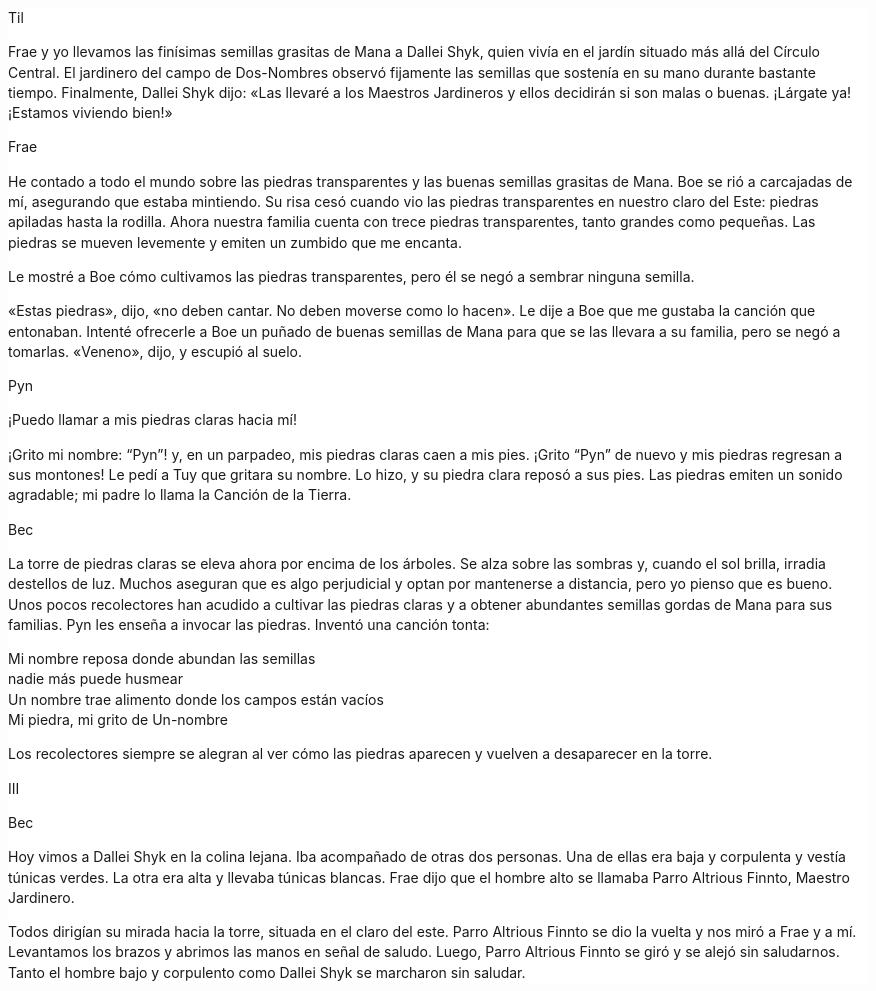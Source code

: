 Til

Frae y yo llevamos las finísimas semillas grasitas de Mana a Dallei Shyk, quien vivía en el jardín situado más allá del Círculo Central. El jardinero del campo de Dos-Nombres observó fijamente las semillas que sostenía en su mano durante bastante tiempo. Finalmente, Dallei Shyk dijo: «Las llevaré a los Maestros Jardineros y ellos decidirán si son malas o buenas. ¡Lárgate ya! ¡Estamos viviendo bien!»

Frae

He contado a todo el mundo sobre las piedras transparentes y las buenas semillas grasitas de Mana. Boe se rió a carcajadas de mí, asegurando que estaba mintiendo. Su risa cesó cuando vio las piedras transparentes en nuestro claro del Este: piedras apiladas hasta la rodilla. Ahora nuestra familia cuenta con trece piedras transparentes, tanto grandes como pequeñas. Las piedras se mueven levemente y emiten un zumbido que me encanta.

Le mostré a Boe cómo cultivamos las piedras transparentes, pero él se negó a sembrar ninguna semilla.

«Estas piedras», dijo, «no deben cantar. No deben moverse como lo hacen». Le dije a Boe que me gustaba la canción que entonaban. Intenté ofrecerle a Boe un puñado de buenas semillas de Mana para que se las llevara a su familia, pero se negó a tomarlas. «Veneno», dijo, y escupió al suelo.

Pyn

¡Puedo llamar a mis piedras claras hacia mí!

¡Grito mi nombre: “Pyn”! y, en un parpadeo, mis piedras claras caen a mis pies. ¡Grito “Pyn” de nuevo y mis piedras regresan a sus montones! Le pedí a Tuy que gritara su nombre. Lo hizo, y su piedra clara reposó a sus pies. Las piedras emiten un sonido agradable; mi padre lo llama la Canción de la Tierra.

Bec

La torre de piedras claras se eleva ahora por encima de los árboles. Se alza sobre las sombras y, cuando el sol brilla, irradia destellos de luz. Muchos aseguran que es algo perjudicial y optan por mantenerse a distancia, pero yo pienso que es bueno. Unos pocos recolectores han acudido a cultivar las piedras claras y a obtener abundantes semillas gordas de Mana para sus familias. Pyn les enseña a invocar las piedras. Inventó una canción tonta:

Mi nombre reposa donde abundan las semillas  
nadie más puede husmear  
Un nombre trae alimento donde los campos están vacíos  
Mi piedra, mi grito de Un-nombre

Los recolectores siempre se alegran al ver cómo las piedras aparecen y vuelven a desaparecer en la torre.

III

Bec

Hoy vimos a Dallei Shyk en la colina lejana. Iba acompañado de otras dos personas. Una de ellas era baja y corpulenta y vestía túnicas verdes. La otra era alta y llevaba túnicas blancas. Frae dijo que el hombre alto se llamaba Parro Altrious Finnto, Maestro Jardinero.

Todos dirigían su mirada hacia la torre, situada en el claro del este. Parro Altrious Finnto se dio la vuelta y nos miró a Frae y a mí. Levantamos los brazos y abrimos las manos en señal de saludo. Luego, Parro Altrious Finnto se giró y se alejó sin saludarnos. Tanto el hombre bajo y corpulento como Dallei Shyk se marcharon sin saludar.
